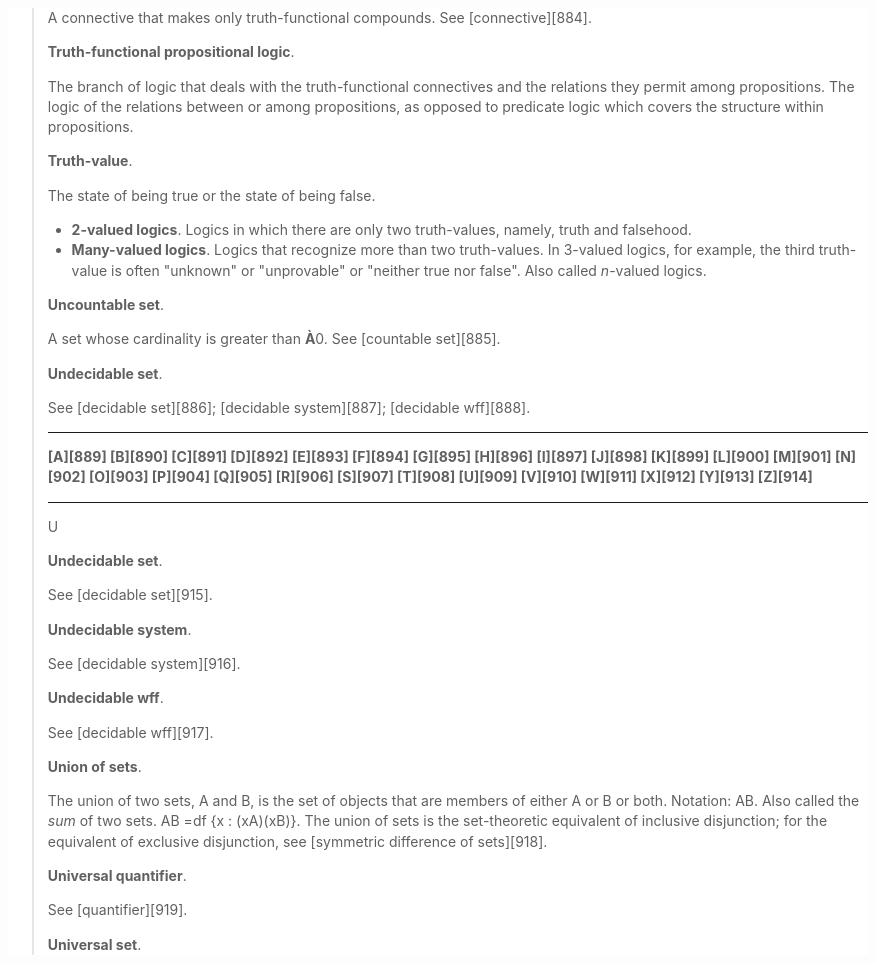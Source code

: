 > 
> A connective that makes only truth-functional compounds. See [connective][884].
> 
> **Truth-functional propositional logic**.
> 
> The branch of logic that deals with the truth-functional connectives and the relations they permit among propositions. The logic of the relations between or among propositions, as opposed to predicate logic which covers the structure within propositions.
> 
> **Truth-value**.
> 
> The state of being true or the state of being false.
> 
> -   **2-valued logics**. Logics in which there are only two truth-values, namely, truth and falsehood.
> -   **Many-valued logics**. Logics that recognize more than two truth-values. In 3-valued logics, for example, the third truth-value is often "unknown" or "unprovable" or "neither true nor false". Also called *n*\-valued logics.
> 
> **Uncountable set**.
> 
> A set whose cardinality is greater than **À**0. See [countable set][885].
> 
> **Undecidable set**.
> 
> See [decidable set][886]; [decidable system][887]; [decidable wff][888].
> 
> ---
> 
> **[A][889] [B][890] [C][891] [D][892] [E][893] [F][894] [G][895] [H][896] [I][897] [J][898] [K][899] [L][900] [M][901] [N][902] [O][903] [P][904] [Q][905] [R][906] [S][907] [T][908] [U][909] [V][910] [W][911] [X][912] [Y][913] [Z][914]**
> 
> ---
> 
> U
> 
> **Undecidable set**.
> 
> See [decidable set][915].
> 
> **Undecidable system**.
> 
> See [decidable system][916].
> 
> **Undecidable wff**.
> 
> See [decidable wff][917].
> 
> **Union of sets**.
> 
> The union of two sets, A and B, is the set of objects that are members of either A or B or both. Notation: AB. Also called the *sum* of two sets. AB =df {x : (xA)(xB)}. The union of sets is the set-theoretic equivalent of inclusive disjunction; for the equivalent of exclusive disjunction, see [symmetric difference of sets][918].
> 
> **Universal quantifier**.
> 
> See [quantifier][919].
> 
> **Universal set**.
> 

[1]: https://web.archive.org/web/20060202022759/http://www.earlham.edu/~peters/hometoc.htm
[2]: https://web.archive.org/web/20060202022759/http://www.earlham.edu/~phil/index.htm
[3]: https://web.archive.org/web/20060202022759/http://www.earlham.edu/
[4]: https://web.archive.org/web/20060202022759/http://www.earlham.edu/~peters/courses/logsys/glossary.htm#a
[5]: https://web.archive.org/web/20060202022759/http://www.earlham.edu/~peters/courses/logsys/glossary.htm#b
[6]: https://web.archive.org/web/20060202022759/http://www.earlham.edu/~peters/courses/logsys/glossary.htm#c
[7]: https://web.archive.org/web/20060202022759/http://www.earlham.edu/~peters/courses/logsys/glossary.htm#d
[8]: https://web.archive.org/web/20060202022759/http://www.earlham.edu/~peters/courses/logsys/glossary.htm#e
[9]: https://web.archive.org/web/20060202022759/http://www.earlham.edu/~peters/courses/logsys/glossary.htm#f
[10]: https://web.archive.org/web/20060202022759/http://www.earlham.edu/~peters/courses/logsys/glossary.htm#g
[11]: https://web.archive.org/web/20060202022759/http://www.earlham.edu/~peters/courses/logsys/glossary.htm#h
[12]: https://web.archive.org/web/20060202022759/http://www.earlham.edu/~peters/courses/logsys/glossary.htm#i
[13]: https://web.archive.org/web/20060202022759/http://www.earlham.edu/~peters/courses/logsys/glossary.htm#j
[14]: https://web.archive.org/web/20060202022759/http://www.earlham.edu/~peters/courses/logsys/glossary.htm#k
[15]: https://web.archive.org/web/20060202022759/http://www.earlham.edu/~peters/courses/logsys/glossary.htm#l
[16]: https://web.archive.org/web/20060202022759/http://www.earlham.edu/~peters/courses/logsys/glossary.htm#m
[17]: https://web.archive.org/web/20060202022759/http://www.earlham.edu/~peters/courses/logsys/glossary.htm#n
[18]: https://web.archive.org/web/20060202022759/http://www.earlham.edu/~peters/courses/logsys/glossary.htm#o
[19]: https://web.archive.org/web/20060202022759/http://www.earlham.edu/~peters/courses/logsys/glossary.htm#p
[20]: https://web.archive.org/web/20060202022759/http://www.earlham.edu/~peters/courses/logsys/glossary.htm#q
[21]: https://web.archive.org/web/20060202022759/http://www.earlham.edu/~peters/courses/logsys/glossary.htm#r
[22]: https://web.archive.org/web/20060202022759/http://www.earlham.edu/~peters/courses/logsys/glossary.htm#s
[23]: https://web.archive.org/web/20060202022759/http://www.earlham.edu/~peters/courses/logsys/glossary.htm#t
[24]: https://web.archive.org/web/20060202022759/http://www.earlham.edu/~peters/courses/logsys/glossary.htm#u
[25]: https://web.archive.org/web/20060202022759/http://www.earlham.edu/~peters/courses/logsys/glossary.htm#v
[26]: https://web.archive.org/web/20060202022759/http://www.earlham.edu/~peters/courses/logsys/glossary.htm#w
[27]: https://web.archive.org/web/20060202022759/http://www.earlham.edu/~peters/courses/logsys/glossary.htm#x
[28]: https://web.archive.org/web/20060202022759/http://www.earlham.edu/~peters/courses/logsys/glossary.htm#y
[29]: https://web.archive.org/web/20060202022759/http://www.earlham.edu/~peters/courses/logsys/glossary.htm#z
[30]: https://web.archive.org/web/20060202022759/http://www.earlham.edu/~peters/courses/logsys/glossary.htm#complement
[31]: https://web.archive.org/web/20060202022759/http://www.earlham.edu/~peters/courses/logsys/glossary.htm#numeral
[32]: https://web.archive.org/web/20060202022759/http://www.earlham.edu/~peters/courses/logsys/glossary.htm#implication
[33]: https://web.archive.org/web/20060202022759/http://www.earlham.edu/~peters/courses/logsys/glossary.htm#theorem
[34]: https://web.archive.org/web/20060202022759/http://www.earlham.edu/~peters/courses/logsys/glossary.htm#corrarg
[35]: https://web.archive.org/web/20060202022759/http://www.earlham.edu/~peters/courses/logsys/glossary.htm#fot
[36]: https://web.archive.org/web/20060202022759/http://www.earlham.edu/~peters/courses/logsys/glossary.htm#gnumbering
[37]: https://web.archive.org/web/20060202022759/http://www.earlham.edu/~peters/courses/logsys/glossary.htm#pl
[38]: https://web.archive.org/web/20060202022759/http://www.earlham.edu/~peters/courses/logsys/glossary.htm#relation
[39]: https://web.archive.org/web/20060202022759/http://www.earlham.edu/~peters/courses/logsys/glossary.htm#logicalvalidity
[40]: https://web.archive.org/web/20060202022759/http://www.earlham.edu/~peters/courses/logsys/glossary.htm#settheory
[41]: https://web.archive.org/web/20060202022759/http://www.earlham.edu/~peters/courses/logsys/glossary.htm#a
[42]: https://web.archive.org/web/20060202022759/http://www.earlham.edu/~peters/courses/logsys/glossary.htm#b
[43]: https://web.archive.org/web/20060202022759/http://www.earlham.edu/~peters/courses/logsys/glossary.htm#c
[44]: https://web.archive.org/web/20060202022759/http://www.earlham.edu/~peters/courses/logsys/glossary.htm#d
[45]: https://web.archive.org/web/20060202022759/http://www.earlham.edu/~peters/courses/logsys/glossary.htm#e
[46]: https://web.archive.org/web/20060202022759/http://www.earlham.edu/~peters/courses/logsys/glossary.htm#f
[47]: https://web.archive.org/web/20060202022759/http://www.earlham.edu/~peters/courses/logsys/glossary.htm#g
[48]: https://web.archive.org/web/20060202022759/http://www.earlham.edu/~peters/courses/logsys/glossary.htm#h
[49]: https://web.archive.org/web/20060202022759/http://www.earlham.edu/~peters/courses/logsys/glossary.htm#i
[50]: https://web.archive.org/web/20060202022759/http://www.earlham.edu/~peters/courses/logsys/glossary.htm#j
[51]: https://web.archive.org/web/20060202022759/http://www.earlham.edu/~peters/courses/logsys/glossary.htm#k
[52]: https://web.archive.org/web/20060202022759/http://www.earlham.edu/~peters/courses/logsys/glossary.htm#l
[53]: https://web.archive.org/web/20060202022759/http://www.earlham.edu/~peters/courses/logsys/glossary.htm#m
[54]: https://web.archive.org/web/20060202022759/http://www.earlham.edu/~peters/courses/logsys/glossary.htm#n
[55]: https://web.archive.org/web/20060202022759/http://www.earlham.edu/~peters/courses/logsys/glossary.htm#o
[56]: https://web.archive.org/web/20060202022759/http://www.earlham.edu/~peters/courses/logsys/glossary.htm#p
[57]: https://web.archive.org/web/20060202022759/http://www.earlham.edu/~peters/courses/logsys/glossary.htm#q
[58]: https://web.archive.org/web/20060202022759/http://www.earlham.edu/~peters/courses/logsys/glossary.htm#r
[59]: https://web.archive.org/web/20060202022759/http://www.earlham.edu/~peters/courses/logsys/glossary.htm#s
[60]: https://web.archive.org/web/20060202022759/http://www.earlham.edu/~peters/courses/logsys/glossary.htm#t
[61]: https://web.archive.org/web/20060202022759/http://www.earlham.edu/~peters/courses/logsys/glossary.htm#u
[62]: https://web.archive.org/web/20060202022759/http://www.earlham.edu/~peters/courses/logsys/glossary.htm#v
[63]: https://web.archive.org/web/20060202022759/http://www.earlham.edu/~peters/courses/logsys/glossary.htm#w